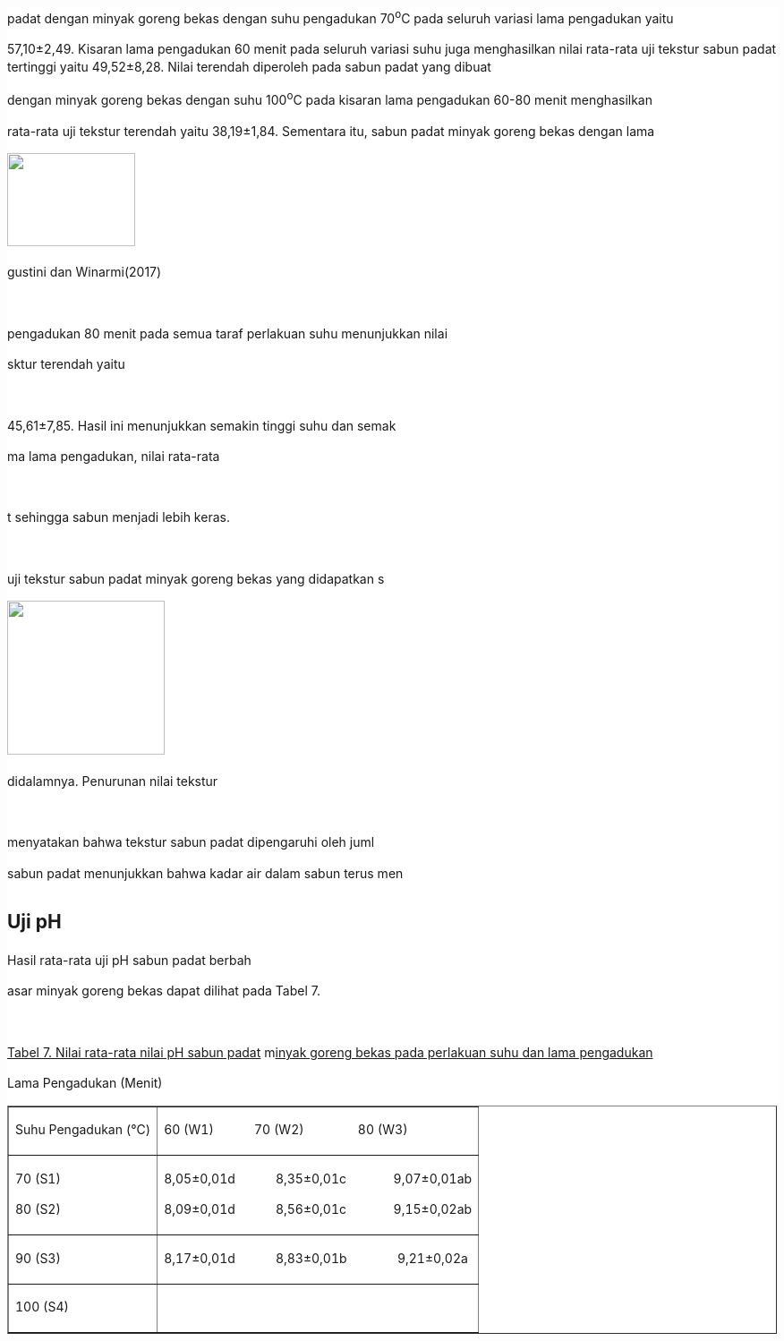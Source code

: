<p><span class="font4">padat dengan minyak goreng bekas dengan suhu pengadukan 70<sup>o</sup>C pada seluruh variasi lama pengadukan yaitu</span></p>
<p><span class="font4">57,10±2,49. Kisaran lama pengadukan 60 menit pada seluruh variasi suhu juga menghasilkan nilai rata-rata uji tekstur sabun padat tertinggi yaitu 49,52±8,28. Nilai terendah diperoleh pada sabun padat yang dibuat</span></p>
<p><span class="font4">dengan minyak goreng bekas dengan suhu 100<sup>o</sup>C pada kisaran lama pengadukan 60-80 menit menghasilkan</span></p>
<p><span class="font4">rata-rata uji tekstur terendah yaitu 38,19±1,84. Sementara itu, sabun padat minyak goreng bekas dengan lama</span></p>
<div><img src="https://jurnal.harianregional.com/media/112061-11.jpg" alt="" style="width:107pt;height:78pt;">
<p><span class="font4">gustini dan Winarmi(2017)</span></p>
</div><br clear="all">
<p><span class="font4">pengadukan 80 menit pada semua taraf perlakuan suhu menunjukkan nilai</span></p>
<div>
<p><span class="font4">sktur terendah yaitu</span></p>
</div><br clear="all">
<p><span class="font4">45,61±7,85. Hasil ini menunjukkan semakin tinggi suhu dan semak</span></p>
<div>
<p><span class="font4">ma lama pengadukan, nilai rata-rata</span></p>
</div><br clear="all">
<div>
<p><span class="font4">t sehingga sabun menjadi lebih keras.</span></p>
</div><br clear="all">
<p><span class="font4">uji tekstur sabun padat minyak goreng bekas yang didapatkan s</span></p>
<div><img src="https://jurnal.harianregional.com/media/112061-12.jpg" alt="" style="width:132pt;height:129pt;">
<p><span class="font4">didalamnya. Penurunan nilai tekstur</span></p>
</div><br clear="all">
<p><span class="font4">menyatakan bahwa tekstur sabun padat dipengaruhi oleh juml</span></p>
<p><span class="font4">sabun padat menunjukkan bahwa kadar air dalam sabun terus men</span></p>
<h2><a name="bookmark22"></a><span class="font4" style="font-weight:bold;"><a name="bookmark23"></a>Uji pH</span></h2>
<p><span class="font4">Hasil rata-rata uji pH sabun padat berbah</span></p>
<div>
<p><span class="font4">asar minyak goreng bekas dapat dilihat pada Tabel 7.</span></p>
</div><br clear="all">
<p><span class="font4" style="text-decoration:underline;">Tabel 7. Nilai rata-rata nilai pH sabun padat</span><span class="font4"> m</span><span class="font4" style="text-decoration:underline;">inyak goreng bekas pada perlakuan suhu dan lama pengadukan</span></p>
<p><span class="font4">Lama Pengadukan (Menit)</span></p>
<table border="1">
<tr><td style="vertical-align:top;">
<p><span class="font4">Suhu Pengadukan (℃)</span></p></td><td style="vertical-align:middle;">
<p><span class="font4">60 (W1) &nbsp;&nbsp;&nbsp;&nbsp;&nbsp;&nbsp;&nbsp;&nbsp;&nbsp;&nbsp;&nbsp;70 (W2) &nbsp;&nbsp;&nbsp;&nbsp;&nbsp;&nbsp;&nbsp;&nbsp;&nbsp;&nbsp;&nbsp;&nbsp;&nbsp;&nbsp;&nbsp;80 (W3)</span></p></td></tr>
<tr><td style="vertical-align:top;">
<p><span class="font4">70 (S1)</span></p>
<p><span class="font4">80 (S2)</span></p></td><td style="vertical-align:top;">
<p><span class="font4">8,05±0,01d &nbsp;&nbsp;&nbsp;&nbsp;&nbsp;&nbsp;&nbsp;&nbsp;&nbsp;&nbsp;&nbsp;8,35±0,01c &nbsp;&nbsp;&nbsp;&nbsp;&nbsp;&nbsp;&nbsp;&nbsp;&nbsp;&nbsp;&nbsp;&nbsp;&nbsp;9,07±0,01ab</span></p>
<p><span class="font4">8,09±0,01d &nbsp;&nbsp;&nbsp;&nbsp;&nbsp;&nbsp;&nbsp;&nbsp;&nbsp;&nbsp;&nbsp;8,56±0,01c &nbsp;&nbsp;&nbsp;&nbsp;&nbsp;&nbsp;&nbsp;&nbsp;&nbsp;&nbsp;&nbsp;&nbsp;&nbsp;9,15±0,02ab</span></p></td></tr>
<tr><td style="vertical-align:middle;">
<p><span class="font4">90 (S3)</span></p></td><td style="vertical-align:middle;">
<p><span class="font4">8,17±0,01d &nbsp;&nbsp;&nbsp;&nbsp;&nbsp;&nbsp;&nbsp;&nbsp;&nbsp;&nbsp;&nbsp;8,83±0,01b &nbsp;&nbsp;&nbsp;&nbsp;&nbsp;&nbsp;&nbsp;&nbsp;&nbsp;&nbsp;&nbsp;&nbsp;&nbsp;&nbsp;9,21±0,02a</span></p></td></tr>
<tr><td style="vertical-align:middle;">
<p><span class="font4">100 (S4)</span></p></td><td style="vertical-align:middle;">